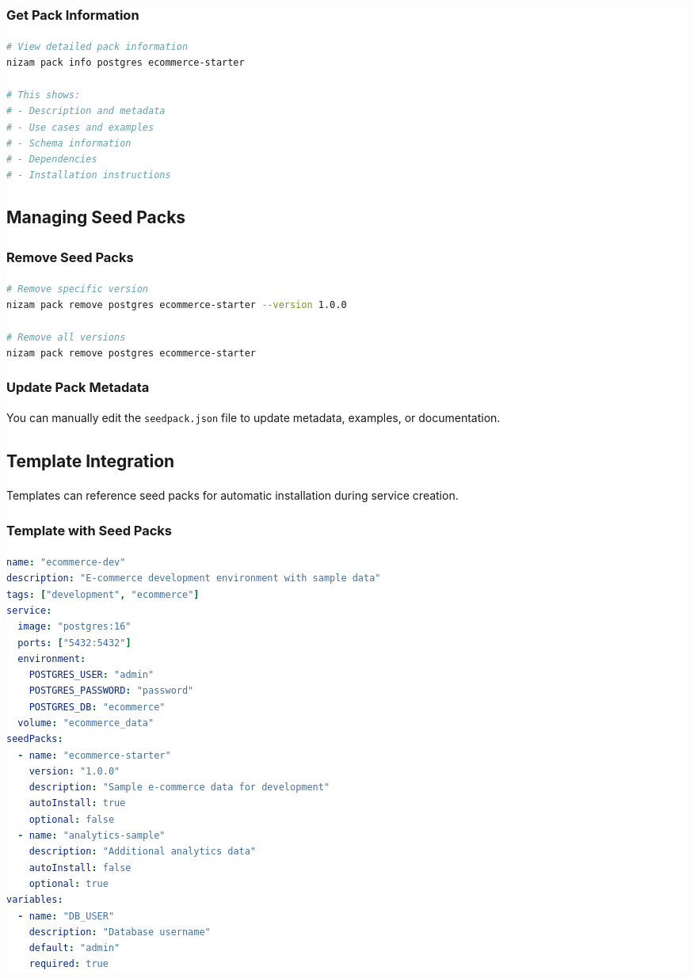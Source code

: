 ### Get Pack Information

```bash
# View detailed pack information
nizam pack info postgres ecommerce-starter

# This shows:
# - Description and metadata
# - Use cases and examples
# - Schema information
# - Dependencies
# - Installation instructions
```

## Managing Seed Packs

### Remove Seed Packs

```bash
# Remove specific version
nizam pack remove postgres ecommerce-starter --version 1.0.0

# Remove all versions
nizam pack remove postgres ecommerce-starter
```

### Update Pack Metadata

You can manually edit the `seedpack.json` file to update metadata, examples, or documentation.

## Template Integration

Templates can reference seed packs for automatic installation during service creation.

### Template with Seed Packs

```yaml
name: "ecommerce-dev"
description: "E-commerce development environment with sample data"
tags: ["development", "ecommerce"]
service:
  image: "postgres:16"
  ports: ["5432:5432"]
  environment:
    POSTGRES_USER: "admin"
    POSTGRES_PASSWORD: "password"
    POSTGRES_DB: "ecommerce"
  volume: "ecommerce_data"
seedPacks:
  - name: "ecommerce-starter"
    version: "1.0.0"
    description: "Sample e-commerce data for development"
    autoInstall: true
    optional: false
  - name: "analytics-sample"
    description: "Additional analytics data"
    autoInstall: false
    optional: true
variables:
  - name: "DB_USER"
    description: "Database username"
    default: "admin"
    required: true
```

